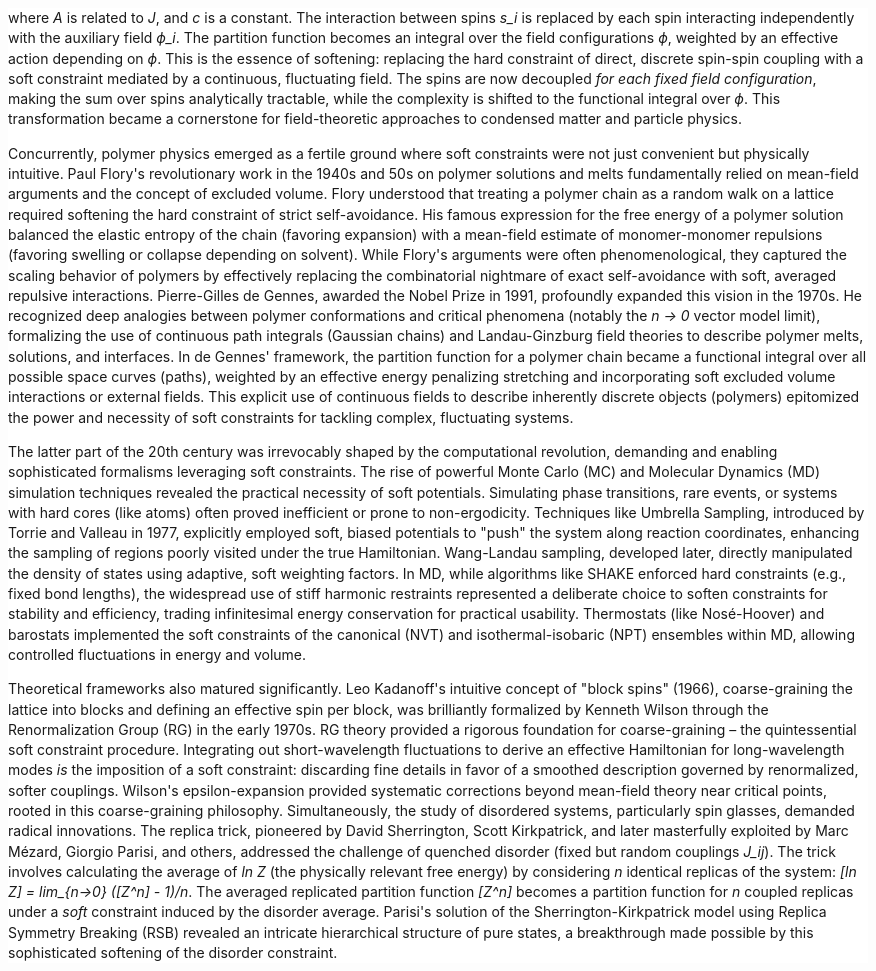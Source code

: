where *A* is related to *J*, and *c* is a constant. The interaction between spins *s_i* is replaced by each spin interacting independently with the auxiliary field *ϕ_i*. The partition function becomes an integral over the field configurations *ϕ*, weighted by an effective action depending on *ϕ*. This is the essence of softening: replacing the hard constraint of direct, discrete spin-spin coupling with a soft constraint mediated by a continuous, fluctuating field. The spins are now decoupled *for each fixed field configuration*, making the sum over spins analytically tractable, while the complexity is shifted to the functional integral over *ϕ*. This transformation became a cornerstone for field-theoretic approaches to condensed matter and particle physics.

Concurrently, polymer physics emerged as a fertile ground where soft constraints were not just convenient but physically intuitive. Paul Flory's revolutionary work in the 1940s and 50s on polymer solutions and melts fundamentally relied on mean-field arguments and the concept of excluded volume. Flory understood that treating a polymer chain as a random walk on a lattice required softening the hard constraint of strict self-avoidance. His famous expression for the free energy of a polymer solution balanced the elastic entropy of the chain (favoring expansion) with a mean-field estimate of monomer-monomer repulsions (favoring swelling or collapse depending on solvent). While Flory's arguments were often phenomenological, they captured the scaling behavior of polymers by effectively replacing the combinatorial nightmare of exact self-avoidance with soft, averaged repulsive interactions. Pierre-Gilles de Gennes, awarded the Nobel Prize in 1991, profoundly expanded this vision in the 1970s. He recognized deep analogies between polymer conformations and critical phenomena (notably the *n → 0* vector model limit), formalizing the use of continuous path integrals (Gaussian chains) and Landau-Ginzburg field theories to describe polymer melts, solutions, and interfaces. In de Gennes' framework, the partition function for a polymer chain became a functional integral over all possible space curves (paths), weighted by an effective energy penalizing stretching and incorporating soft excluded volume interactions or external fields. This explicit use of continuous fields to describe inherently discrete objects (polymers) epitomized the power and necessity of soft constraints for tackling complex, fluctuating systems.

The latter part of the 20th century was irrevocably shaped by the computational revolution, demanding and enabling sophisticated formalisms leveraging soft constraints. The rise of powerful Monte Carlo (MC) and Molecular Dynamics (MD) simulation techniques revealed the practical necessity of soft potentials. Simulating phase transitions, rare events, or systems with hard cores (like atoms) often proved inefficient or prone to non-ergodicity. Techniques like Umbrella Sampling, introduced by Torrie and Valleau in 1977, explicitly employed soft, biased potentials to "push" the system along reaction coordinates, enhancing the sampling of regions poorly visited under the true Hamiltonian. Wang-Landau sampling, developed later, directly manipulated the density of states using adaptive, soft weighting factors. In MD, while algorithms like SHAKE enforced hard constraints (e.g., fixed bond lengths), the widespread use of stiff harmonic restraints represented a deliberate choice to soften constraints for stability and efficiency, trading infinitesimal energy conservation for practical usability. Thermostats (like Nosé-Hoover) and barostats implemented the soft constraints of the canonical (NVT) and isothermal-isobaric (NPT) ensembles within MD, allowing controlled fluctuations in energy and volume.

Theoretical frameworks also matured significantly. Leo Kadanoff's intuitive concept of "block spins" (1966), coarse-graining the lattice into blocks and defining an effective spin per block, was brilliantly formalized by Kenneth Wilson through the Renormalization Group (RG) in the early 1970s. RG theory provided a rigorous foundation for coarse-graining – the quintessential soft constraint procedure. Integrating out short-wavelength fluctuations to derive an effective Hamiltonian for long-wavelength modes *is* the imposition of a soft constraint: discarding fine details in favor of a smoothed description governed by renormalized, softer couplings. Wilson's epsilon-expansion provided systematic corrections beyond mean-field theory near critical points, rooted in this coarse-graining philosophy. Simultaneously, the study of disordered systems, particularly spin glasses, demanded radical innovations. The replica trick, pioneered by David Sherrington, Scott Kirkpatrick, and later masterfully exploited by Marc Mézard, Giorgio Parisi, and others, addressed the challenge of quenched disorder (fixed but random couplings *J_ij*). The trick involves calculating the average of *ln Z* (the physically relevant free energy) by considering *n* identical replicas of the system: *[ln Z] = lim_{n→0} ([Z^n] - 1)/n*. The averaged replicated partition function *[Z^n]* becomes a partition function for *n* coupled replicas under a *soft* constraint induced by the disorder average. Parisi's solution of the Sherrington-Kirkpatrick model using Replica Symmetry Breaking (RSB) revealed an intricate hierarchical structure of pure states, a breakthrough made possible by this sophisticated softening of the disorder constraint.
